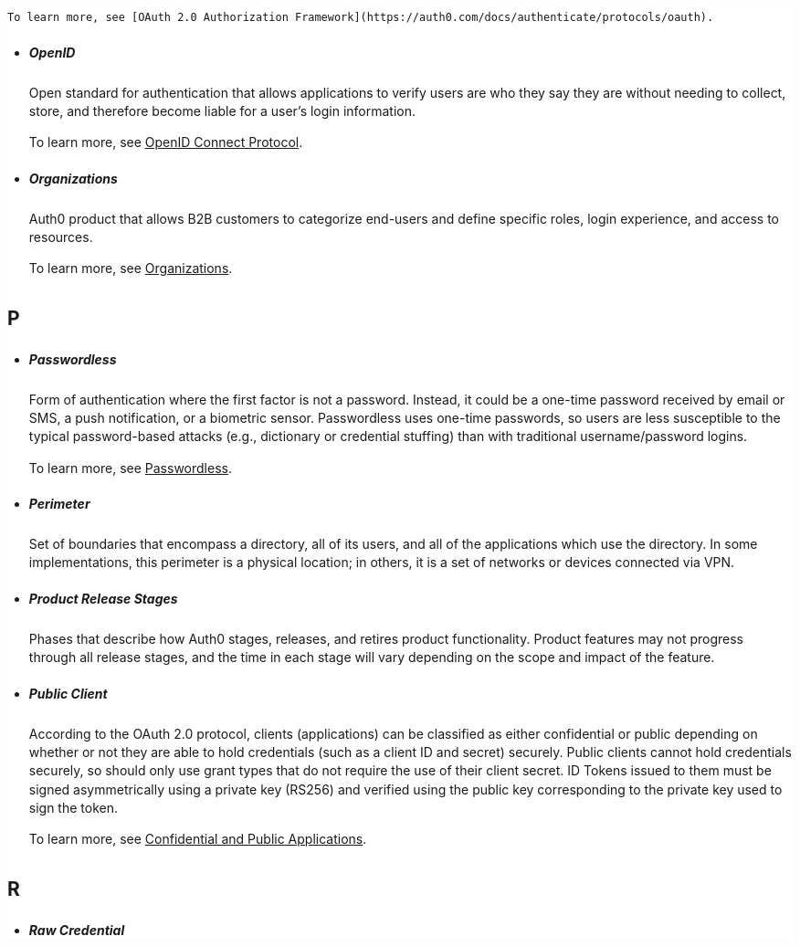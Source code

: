     To learn more, see [OAuth 2.0 Authorization Framework](https://auth0.com/docs/authenticate/protocols/oauth).
    
- ##### OpenID
    
    Open standard for authentication that allows applications to verify users are who they say they are without needing to collect, store, and therefore become liable for a user’s login information.
    
    To learn more, see [OpenID Connect Protocol](https://auth0.com/docs/authenticate/protocols/openid-connect-protocol).
    
- ##### Organizations
    
    Auth0 product that allows B2B customers to categorize end-users and define specific roles, login experience, and access to resources.
    
    To learn more, see [Organizations](https://auth0.com/docs/manage-users/organizations).
    

## P

- ##### Passwordless
    
    Form of authentication where the first factor is not a password. Instead, it could be a one-time password received by email or SMS, a push notification, or a biometric sensor. Passwordless uses one-time passwords, so users are less susceptible to the typical password-based attacks (e.g., dictionary or credential stuffing) than with traditional username/password logins.
    
    To learn more, see [Passwordless](https://auth0.com/docs/authenticate/passwordless).
    
- ##### Perimeter
    
    Set of boundaries that encompass a directory, all of its users, and all of the applications which use the directory. In some implementations, this perimeter is a physical location; in others, it is a set of networks or devices connected via VPN.
    
- ##### Product Release Stages
    
    Phases that describe how Auth0 stages, releases, and retires product functionality. Product features may not progress through all release stages, and the time in each stage will vary depending on the scope and impact of the feature.
    
- ##### Public Client
    
    According to the OAuth 2.0 protocol, clients (applications) can be classified as either confidential or public depending on whether or not they are able to hold credentials (such as a client ID and secret) securely. Public clients cannot hold credentials securely, so should only use grant types that do not require the use of their client secret. ID Tokens issued to them must be signed asymmetrically using a private key (RS256) and verified using the public key corresponding to the private key used to sign the token.
    
    To learn more, see [Confidential and Public Applications](https://auth0.com/docs/get-started/applications/confidential-and-public-applications).
    

## R

- ##### Raw Credential
    